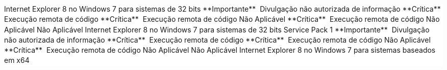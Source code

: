 <tr class="alternateRow">
<td style="border:1px solid black;">
Internet Explorer 8 no Windows 7 para sistemas de 32 bits
</td>
<td style="border:1px solid black;">
**Importante**   
Divulgação não autorizada de informação
</td>
<td style="border:1px solid black;">
**Crítica**   
Execução remota de código
</td>
<td style="border:1px solid black;">
**Crítica**   
Execução remota de código
</td>
<td style="border:1px solid black;">
Não Aplicável
</td>
<td style="border:1px solid black;">
**Crítica**   
Execução remota de código
</td>
<td style="border:1px solid black;">
Não Aplicável
</td>
<td style="border:1px solid black;">
Não Aplicável
</td>
</tr>
<tr>
<td style="border:1px solid black;">
Internet Explorer 8 no Windows 7 para sistemas de 32 bits Service Pack 1
</td>
<td style="border:1px solid black;">
**Importante**   
Divulgação não autorizada de informação
</td>
<td style="border:1px solid black;">
**Crítica**   
Execução remota de código
</td>
<td style="border:1px solid black;">
**Crítica**   
Execução remota de código
</td>
<td style="border:1px solid black;">
Não Aplicável
</td>
<td style="border:1px solid black;">
**Crítica**   
Execução remota de código
</td>
<td style="border:1px solid black;">
Não Aplicável
</td>
<td style="border:1px solid black;">
Não Aplicável
</td>
</tr>
<tr class="alternateRow">
<td style="border:1px solid black;">
Internet Explorer 8 no Windows 7 para sistemas baseados em x64
</td>
